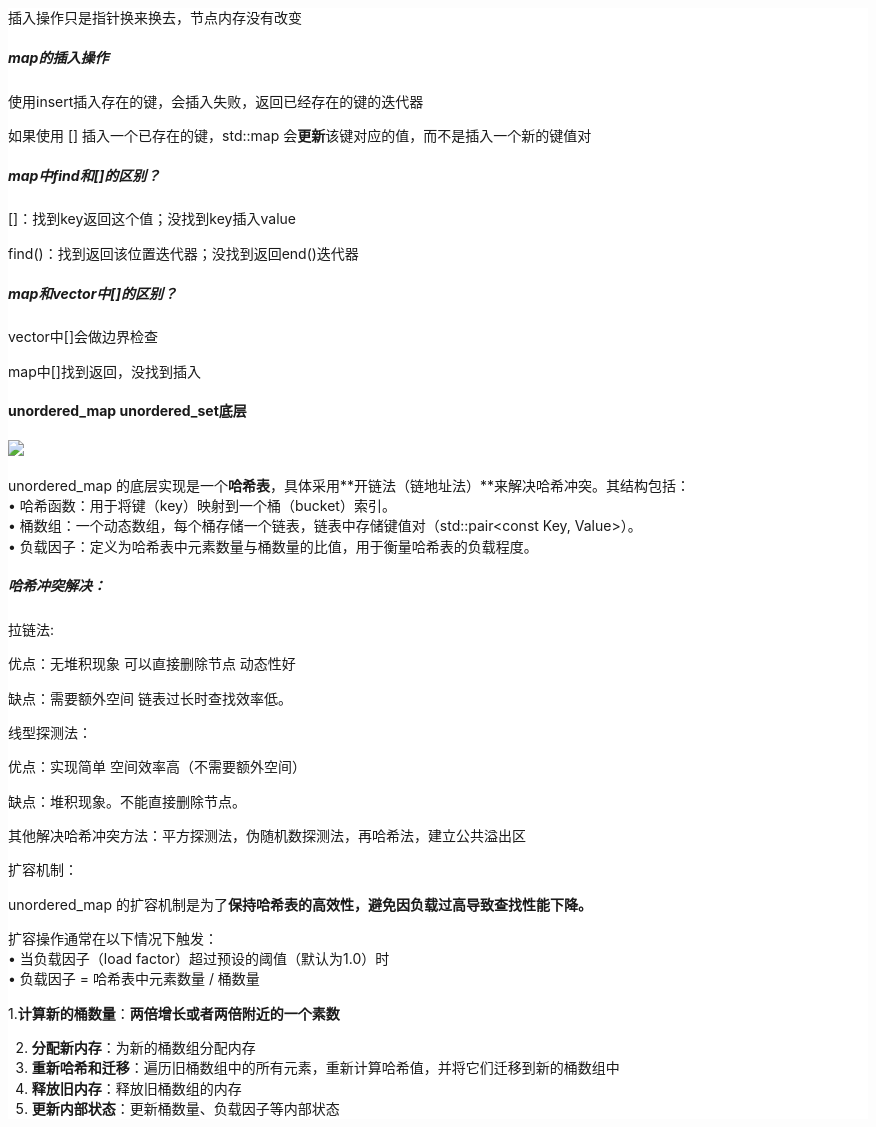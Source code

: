 插⼊操作只是指针换来换去，节点内存没有改变

##### map的插入操作
使用insert插入存在的键，会插入失败，返回已经存在的键的迭代器

如果使用 [] 插入一个已存在的键，std::map 会**更新**该键对应的值，而不是插入一个新的键值对

##### map中find和[]的区别？
[]：找到key返回这个值；没找到key插⼊value

find()：找到返回该位置迭代器；没找到返回end()迭代器

##### map和vector中[]的区别？
vector中[]会做边界检查

map中[]找到返回，没找到插⼊

#### unordered_map  unordered_set底层
![](C:\Users\wangyupeng\AppData\Roaming\Typora\typora-user-images\image-20250310201742213.png)

unordered_map 的底层实现是一个**哈希表**，具体采用**开链法（链地址法）**来解决哈希冲突。其结构包括：  
• 哈希函数：用于将键（key）映射到一个桶（bucket）索引。  
• 桶数组：一个动态数组，每个桶存储一个链表，链表中存储键值对（std::pair<const Key, Value>）。  
• 负载因子：定义为哈希表中元素数量与桶数量的比值，用于衡量哈希表的负载程度。



##### 哈希冲突解决：
拉链法:

优点：无堆积现象    可以直接删除节点    动态性好

缺点：需要额外空间 链表过长时查找效率低。



线型探测法：

优点：实现简单    空间效率高（不需要额外空间）

缺点：堆积现象。不能直接删除节点。

其他解决哈希冲突方法：平方探测法，伪随机数探测法，再哈希法，建立公共溢出区



扩容机制：

unordered_map 的扩容机制是为了**保持哈希表的高效性，避免因负载过高导致查找性能下降。**

扩容操作通常在以下情况下触发：  
• 当负载因子（load factor）超过预设的阈值（默认为1.0）时  
• 负载因子 = 哈希表中元素数量 / 桶数量

1.**计算新的桶数量**：**两倍增长或者两倍附近的一个素数**

2. **分配新内存**：为新的桶数组分配内存
3. **重新哈希和迁移**：遍历旧桶数组中的所有元素，重新计算哈希值，并将它们迁移到新的桶数组中
4. **释放旧内存**：释放旧桶数组的内存
5. **更新内部状态**：更新桶数量、负载因子等内部状态
